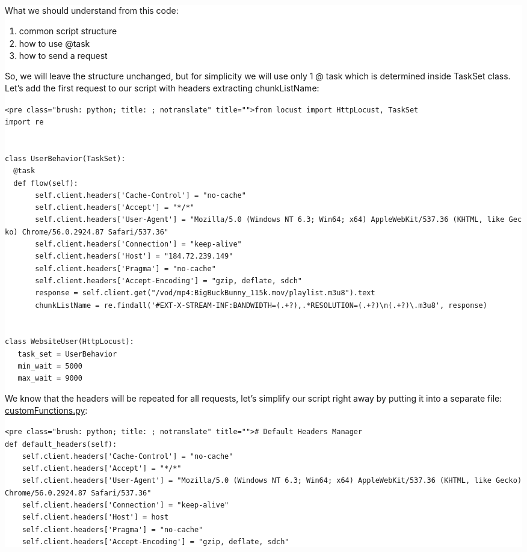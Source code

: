 ```
```

What we should understand from this code:

1. common script structure
2. how to use @task
3. how to send a request

So, we will leave the structure unchanged, but for simplicity we will use only 1 @ task which is determined inside TaskSet class. Let’s add the first request to our script with headers extracting chunkListName:

```
<pre class="brush: python; title: ; notranslate" title="">from locust import HttpLocust, TaskSet
import re


class UserBehavior(TaskSet):
  @task
  def flow(self):
       self.client.headers['Cache-Control'] = "no-cache"
       self.client.headers['Accept'] = "*/*"
       self.client.headers['User-Agent'] = "Mozilla/5.0 (Windows NT 6.3; Win64; x64) AppleWebKit/537.36 (KHTML, like Gecko) Chrome/56.0.2924.87 Safari/537.36"
       self.client.headers['Connection'] = "keep-alive"
       self.client.headers['Host'] = "184.72.239.149"
       self.client.headers['Pragma'] = "no-cache"
       self.client.headers['Accept-Encoding'] = "gzip, deflate, sdch"
       response = self.client.get("/vod/mp4:BigBuckBunny_115k.mov/playlist.m3u8").text
       chunkListName = re.findall('#EXT-X-STREAM-INF:BANDWIDTH=(.+?),.*RESOLUTION=(.+?)\n(.+?)\.m3u8', response)


class WebsiteUser(HttpLocust):
   task_set = UserBehavior
   min_wait = 5000
   max_wait = 9000
```

We know that the headers will be repeated for all requests, let’s simplify our script right away by putting it into a separate file: [customFunctions.py](https://gitlab.com/mbabilo/hlswithjmeterandlocust/blob/master/customFunctions.py):

```
<pre class="brush: python; title: ; notranslate" title=""># Default Headers Manager
def default_headers(self):
    self.client.headers['Cache-Control'] = "no-cache"
    self.client.headers['Accept'] = "*/*"
    self.client.headers['User-Agent'] = "Mozilla/5.0 (Windows NT 6.3; Win64; x64) AppleWebKit/537.36 (KHTML, like Gecko) Chrome/56.0.2924.87 Safari/537.36"
    self.client.headers['Connection'] = "keep-alive"
    self.client.headers['Host'] = host
    self.client.headers['Pragma'] = "no-cache"
    self.client.headers['Accept-Encoding'] = "gzip, deflate, sdch"
```
